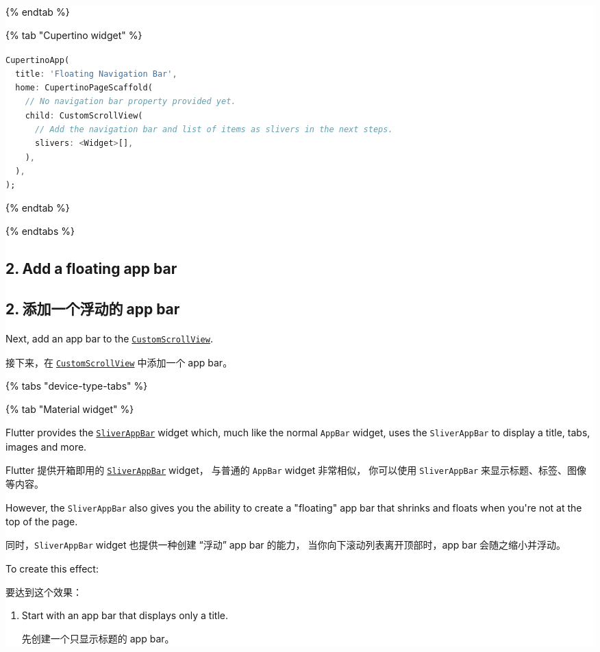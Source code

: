 {% endtab %}

{% tab "Cupertino widget" %}

<?code-excerpt "lib/starter_cupertino.dart (CustomScrollView)" replace="/^return const //g"?>
```dart
CupertinoApp(
  title: 'Floating Navigation Bar',
  home: CupertinoPageScaffold(
    // No navigation bar property provided yet.
    child: CustomScrollView(
      // Add the navigation bar and list of items as slivers in the next steps.
      slivers: <Widget>[],
    ),
  ),
);
```

{% endtab %}

{% endtabs %}


## 2. Add a floating app bar

## 2. 添加一个浮动的 app bar

Next, add an app bar to the [`CustomScrollView`][].

接下来，在 [`CustomScrollView`][] 中添加一个 app bar。

{% tabs "device-type-tabs" %}

{% tab "Material widget" %}

Flutter provides the [`SliverAppBar`][] widget which,
much like the normal `AppBar` widget,
uses the `SliverAppBar` to display a title,
tabs, images and more.

Flutter 提供开箱即用的 [`SliverAppBar`][] widget，
与普通的 `AppBar` widget 非常相似，
你可以使用 `SliverAppBar` 来显示标题、标签、图像等内容。

However, the `SliverAppBar` also gives you the ability to
create a "floating" app bar that shrinks and floats when
you're not at the top of the page.

同时，`SliverAppBar` widget 也提供一种创建 “浮动” app bar 的能力，
当你向下滚动列表离开顶部时，app bar 会随之缩小并浮动。

To create this effect:

要达到这个效果：

  1. Start with an app bar that displays only a title.

     先创建一个只显示标题的 app bar。


[`CupertinoSliverNavigationBar`]: {{site.api}}/flutter/cupertino/CupertinoSliverNavigationBar-class.html
[`CustomScrollView`]: {{site.api}}/flutter/widgets/CustomScrollView-class.html
[`SliverAppBar`]: {{site.api}}/flutter/material/SliverAppBar-class.html
[`SliverChildBuilderDelegate`]: {{site.api}}/flutter/widgets/SliverChildBuilderDelegate-class.html
[`SliverChildDelegate`]: {{site.api}}/flutter/widgets/SliverChildDelegate-class.html
[`SliverGrid`]: {{site.api}}/flutter/widgets/SliverGrid-class.html
[`SliverList`]: {{site.api}}/flutter/widgets/SliverList-class.html
[various properties you can pass to the `SliverAppBar` widget]: {{site.api}}/flutter/material/SliverAppBar/SliverAppBar.html